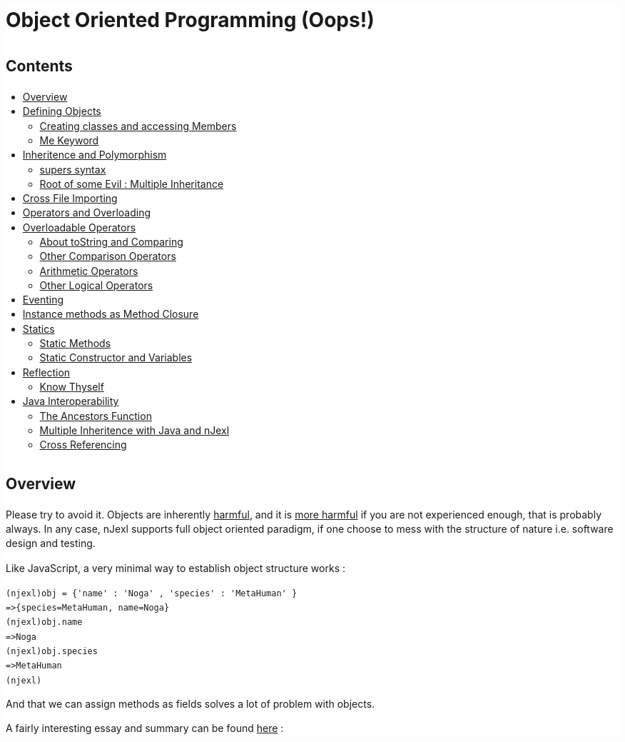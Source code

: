 # Object Oriented Programming (Oops!)

## Contents
* [Overview](#overview)
* [Defining Objects](#defining-objects)
    * [Creating classes and accessing Members](#creating-classes-and-accessing-members)
    * [Me Keyword](#me-keyword)
* [Inheritence and Polymorphism](#inheritence-and-polymorphism)
    * [supers syntax](#supers-syntax)
    * [Root of some Evil : Multiple Inheritance](#root-of-some-evil--multiple-inheritance)
* [Cross File Importing](#cross-file-importing)
* [Operators and Overloading](#operators-and-overloading)
* [Overloadable Operators](#overloadable-operators)
    * [About toString and Comparing](#about-toString-and-comparing)
    * [Other Comparison Operators](#other-comparison-operators)
    * [Arithmetic Operators](arithmetic-operators)
    * [Other Logical Operators](#other-logical-operators)
* [Eventing](#eventing)
* [Instance methods as Method Closure](#instance-methods-as-method-closure)
* [Statics](#statics)
    * [Static Methods](#static-methods)
    * [Static Constructor and Variables](#static-constructor-and-variables)
* [Reflection](#reflection)
    * [Know Thyself](#know-thyself)
* [Java Interoperability](#java-interoperability)
    * [The Ancestors Function](#the-ancestors-function )
    * [Multiple Inheritence with Java and nJexl](#multiple-inheritence-with-java-and-nJexl)
    * [Cross Referencing](#cross-referencing)

## Overview

Please try to avoid it. Objects are inherently [harmful](http://www.iwriteiam.nl/AoP_OOCH.html), and it is [more harmful](http://harmful.cat-v.org/software/OO_programming/) if you are not experienced enough, that is probably always. In any case, nJexl supports full object oriented paradigm, if one choose to mess with the structure of nature i.e. software design and testing.

Like JavaScript, a very minimal way to establish object structure works :

    (njexl)obj = {'name' : 'Noga' , 'species' : 'MetaHuman' }
    =>{species=MetaHuman, name=Noga}
    (njexl)obj.name
    =>Noga
    (njexl)obj.species
    =>MetaHuman
    (njexl)

And that we can assign methods as fields solves a lot of problem with objects.

A fairly interesting essay and summary can be found [here](http://harmful.cat-v.org/software/OO_programming/why_oo_sucks) :
